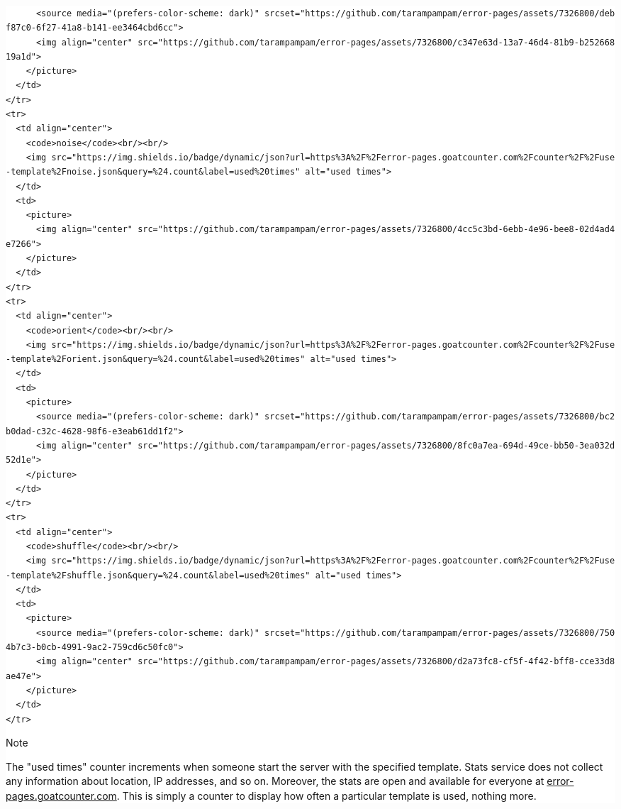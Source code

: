           <source media="(prefers-color-scheme: dark)" srcset="https://github.com/tarampampam/error-pages/assets/7326800/debf87c0-6f27-41a8-b141-ee3464cbd6cc">
          <img align="center" src="https://github.com/tarampampam/error-pages/assets/7326800/c347e63d-13a7-46d4-81b9-b25266819a1d">
        </picture>
      </td>
    </tr>
    <tr>
      <td align="center">
        <code>noise</code><br/><br/>
        <img src="https://img.shields.io/badge/dynamic/json?url=https%3A%2F%2Ferror-pages.goatcounter.com%2Fcounter%2F%2Fuse-template%2Fnoise.json&query=%24.count&label=used%20times" alt="used times">
      </td>
      <td>
        <picture>
          <img align="center" src="https://github.com/tarampampam/error-pages/assets/7326800/4cc5c3bd-6ebb-4e96-bee8-02d4ad4e7266">
        </picture>
      </td>
    </tr>
    <tr>
      <td align="center">
        <code>orient</code><br/><br/>
        <img src="https://img.shields.io/badge/dynamic/json?url=https%3A%2F%2Ferror-pages.goatcounter.com%2Fcounter%2F%2Fuse-template%2Forient.json&query=%24.count&label=used%20times" alt="used times">
      </td>
      <td>
        <picture>
          <source media="(prefers-color-scheme: dark)" srcset="https://github.com/tarampampam/error-pages/assets/7326800/bc2b0dad-c32c-4628-98f6-e3eab61dd1f2">
          <img align="center" src="https://github.com/tarampampam/error-pages/assets/7326800/8fc0a7ea-694d-49ce-bb50-3ea032d52d1e">
        </picture>
      </td>
    </tr>
    <tr>
      <td align="center">
        <code>shuffle</code><br/><br/>
        <img src="https://img.shields.io/badge/dynamic/json?url=https%3A%2F%2Ferror-pages.goatcounter.com%2Fcounter%2F%2Fuse-template%2Fshuffle.json&query=%24.count&label=used%20times" alt="used times">
      </td>
      <td>
        <picture>
          <source media="(prefers-color-scheme: dark)" srcset="https://github.com/tarampampam/error-pages/assets/7326800/7504b7c3-b0cb-4991-9ac2-759cd6c50fc0">
          <img align="center" src="https://github.com/tarampampam/error-pages/assets/7326800/d2a73fc8-cf5f-4f42-bff8-cce33d8ae47e">
        </picture>
      </td>
    </tr>
  </tbody>
</table>

> [!NOTE]
> The "used times" counter increments when someone start the server with the specified template. Stats service does
> not collect any information about location, IP addresses, and so on. Moreover, the stats are open and available for
> everyone at [error-pages.goatcounter.com](https://error-pages.goatcounter.com/). This is simply a counter to display
> how often a particular template is used, nothing more.
